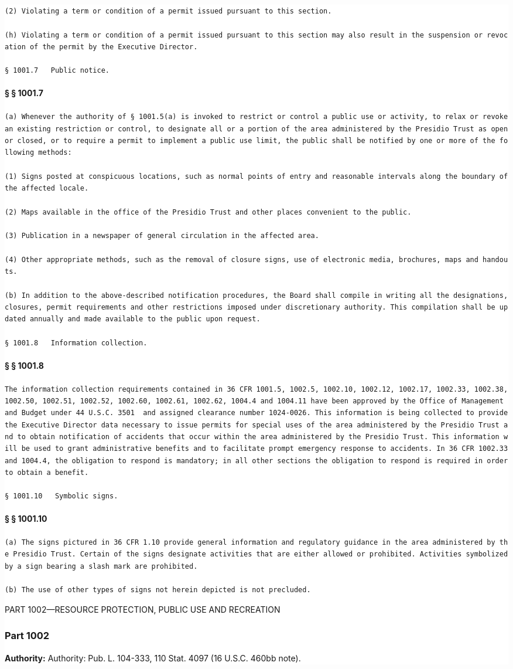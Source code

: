     (2) Violating a term or condition of a permit issued pursuant to this section.

    (h) Violating a term or condition of a permit issued pursuant to this section may also result in the suspension or revocation of the permit by the Executive Director.

    § 1001.7   Public notice.

#### § § 1001.7

    (a) Whenever the authority of § 1001.5(a) is invoked to restrict or control a public use or activity, to relax or revoke an existing restriction or control, to designate all or a portion of the area administered by the Presidio Trust as open or closed, or to require a permit to implement a public use limit, the public shall be notified by one or more of the following methods:

    (1) Signs posted at conspicuous locations, such as normal points of entry and reasonable intervals along the boundary of the affected locale.

    (2) Maps available in the office of the Presidio Trust and other places convenient to the public.

    (3) Publication in a newspaper of general circulation in the affected area.

    (4) Other appropriate methods, such as the removal of closure signs, use of electronic media, brochures, maps and handouts.

    (b) In addition to the above-described notification procedures, the Board shall compile in writing all the designations, closures, permit requirements and other restrictions imposed under discretionary authority. This compilation shall be updated annually and made available to the public upon request.

    § 1001.8   Information collection.

#### § § 1001.8

    The information collection requirements contained in 36 CFR 1001.5, 1002.5, 1002.10, 1002.12, 1002.17, 1002.33, 1002.38, 1002.50, 1002.51, 1002.52, 1002.60, 1002.61, 1002.62, 1004.4 and 1004.11 have been approved by the Office of Management and Budget under 44 U.S.C. 3501  and assigned clearance number 1024-0026. This information is being collected to provide the Executive Director data necessary to issue permits for special uses of the area administered by the Presidio Trust and to obtain notification of accidents that occur within the area administered by the Presidio Trust. This information will be used to grant administrative benefits and to facilitate prompt emergency response to accidents. In 36 CFR 1002.33 and 1004.4, the obligation to respond is mandatory; in all other sections the obligation to respond is required in order to obtain a benefit.

    § 1001.10   Symbolic signs.

#### § § 1001.10

    (a) The signs pictured in 36 CFR 1.10 provide general information and regulatory guidance in the area administered by the Presidio Trust. Certain of the signs designate activities that are either allowed or prohibited. Activities symbolized by a sign bearing a slash mark are prohibited.

    (b) The use of other types of signs not herein depicted is not precluded.

  PART 1002—RESOURCE PROTECTION, PUBLIC USE AND RECREATION

### Part 1002

**Authority:** Authority: Pub. L. 104-333, 110 Stat. 4097 (16 U.S.C. 460bb note).
